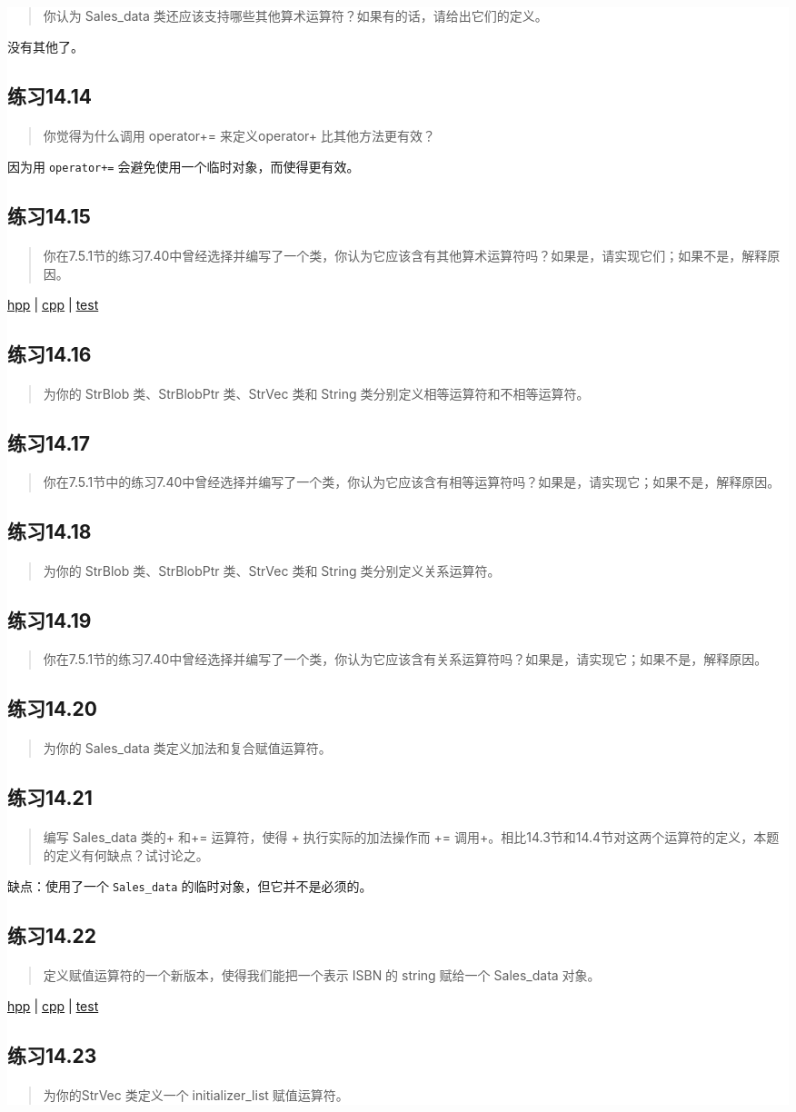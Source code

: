 > 你认为 Sales_data 类还应该支持哪些其他算术运算符？如果有的话，请给出它们的定义。

没有其他了。

## 练习14.14

> 你觉得为什么调用 operator+= 来定义operator+ 比其他方法更有效？

因为用 `operator+=` 会避免使用一个临时对象，而使得更有效。

## 练习14.15

> 你在7.5.1节的练习7.40中曾经选择并编写了一个类，你认为它应该含有其他算术运算符吗？如果是，请实现它们；如果不是，解释原因。

[hpp](exercise14_15.h) | [cpp](exercise14_15.cpp) | [test](exercise14_15_main.cpp)

## 练习14.16

> 为你的 StrBlob 类、StrBlobPtr 类、StrVec 类和 String 类分别定义相等运算符和不相等运算符。

## 练习14.17

> 你在7.5.1节中的练习7.40中曾经选择并编写了一个类，你认为它应该含有相等运算符吗？如果是，请实现它；如果不是，解释原因。

## 练习14.18

> 为你的 StrBlob 类、StrBlobPtr 类、StrVec 类和 String 类分别定义关系运算符。

## 练习14.19

> 你在7.5.1节的练习7.40中曾经选择并编写了一个类，你认为它应该含有关系运算符吗？如果是，请实现它；如果不是，解释原因。

## 练习14.20

> 为你的 Sales_data 类定义加法和复合赋值运算符。

## 练习14.21

> 编写 Sales_data 类的+ 和+= 运算符，使得 + 执行实际的加法操作而 += 调用+。相比14.3节和14.4节对这两个运算符的定义，本题的定义有何缺点？试讨论之。

缺点：使用了一个 `Sales_data` 的临时对象，但它并不是必须的。

## 练习14.22

> 定义赋值运算符的一个新版本，使得我们能把一个表示 ISBN 的 string 赋给一个 Sales_data 对象。

[hpp](exercise14_22.h) | [cpp](exercise14_22.cpp) | [test](exercise14_22_main.cpp)

## 练习14.23

> 为你的StrVec 类定义一个 initializer_list 赋值运算符。
